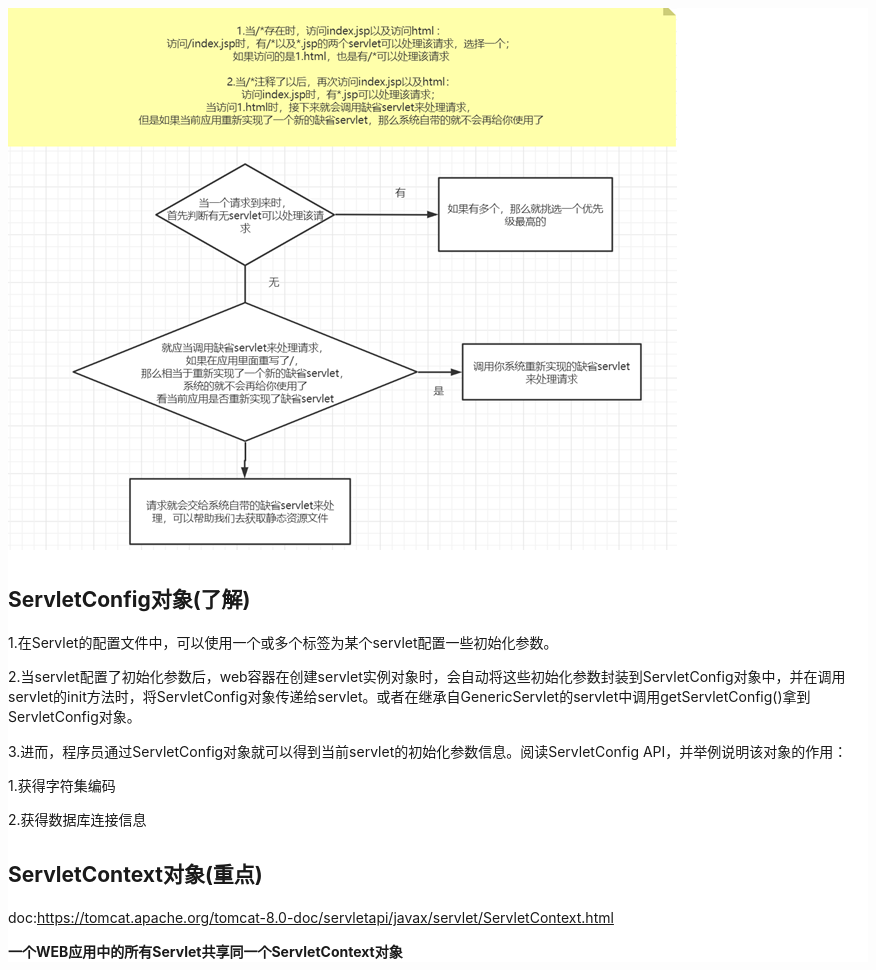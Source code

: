 ![image-20210817111116125](4_Servlet.assets/image-20210817111116125.png)



## **ServletConfig**对象(了解)

1.在Servlet的配置文件中，可以使用一个或多个<init-param>标签为某个servlet配置一些初始化参数。

2.当servlet配置了初始化参数后，web容器在创建servlet实例对象时，会自动将这些初始化参数封装到ServletConfig对象中，并在调用servlet的init方法时，将ServletConfig对象传递给servlet。或者在继承自GenericServlet的servlet中调用getServletConfig()拿到ServletConfig对象。

3.进而，程序员通过ServletConfig对象就可以得到当前servlet的初始化参数信息。阅读ServletConfig API，并举例说明该对象的作用：

1.获得字符集编码

2.获得数据库连接信息

## **ServletContext对象**(重点)

doc:https://tomcat.apache.org/tomcat-8.0-doc/servletapi/javax/servlet/ServletContext.html

**一个WEB应用中的所有Servlet共享同一个ServletContext对象**
